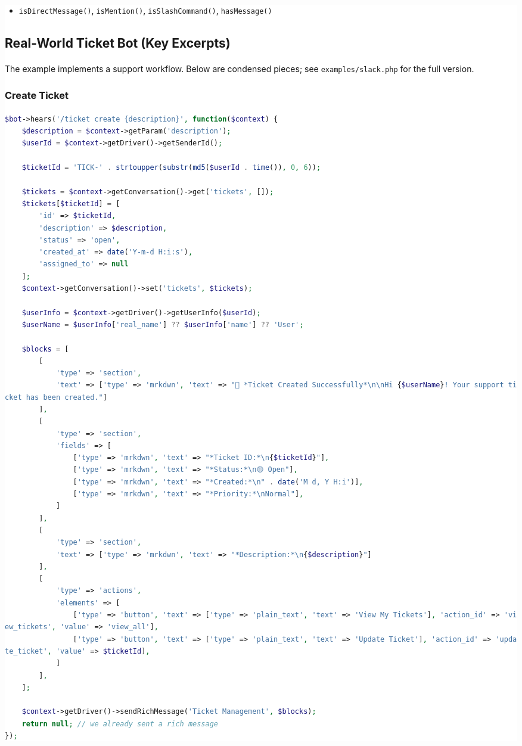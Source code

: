   - `isDirectMessage()`, `isMention()`, `isSlashCommand()`, `hasMessage()`

## Real-World Ticket Bot (Key Excerpts)

The example implements a support workflow. Below are condensed pieces; see `examples/slack.php` for the full version.

### Create Ticket

```php
$bot->hears('/ticket create {description}', function($context) {
    $description = $context->getParam('description');
    $userId = $context->getDriver()->getSenderId();

    $ticketId = 'TICK-' . strtoupper(substr(md5($userId . time()), 0, 6));

    $tickets = $context->getConversation()->get('tickets', []);
    $tickets[$ticketId] = [
        'id' => $ticketId,
        'description' => $description,
        'status' => 'open',
        'created_at' => date('Y-m-d H:i:s'),
        'assigned_to' => null
    ];
    $context->getConversation()->set('tickets', $tickets);

    $userInfo = $context->getDriver()->getUserInfo($userId);
    $userName = $userInfo['real_name'] ?? $userInfo['name'] ?? 'User';

    $blocks = [
        [
            'type' => 'section',
            'text' => ['type' => 'mrkdwn', 'text' => "🎫 *Ticket Created Successfully*\n\nHi {$userName}! Your support ticket has been created."]
        ],
        [
            'type' => 'section',
            'fields' => [
                ['type' => 'mrkdwn', 'text' => "*Ticket ID:*\n{$ticketId}"],
                ['type' => 'mrkdwn', 'text' => "*Status:*\n🟡 Open"],
                ['type' => 'mrkdwn', 'text' => "*Created:*\n" . date('M d, Y H:i')],
                ['type' => 'mrkdwn', 'text' => "*Priority:*\nNormal"],
            ]
        ],
        [
            'type' => 'section',
            'text' => ['type' => 'mrkdwn', 'text' => "*Description:*\n{$description}"]
        ],
        [
            'type' => 'actions',
            'elements' => [
                ['type' => 'button', 'text' => ['type' => 'plain_text', 'text' => 'View My Tickets'], 'action_id' => 'view_tickets', 'value' => 'view_all'],
                ['type' => 'button', 'text' => ['type' => 'plain_text', 'text' => 'Update Ticket'], 'action_id' => 'update_ticket', 'value' => $ticketId],
            ]
        ],
    ];

    $context->getDriver()->sendRichMessage('Ticket Management', $blocks);
    return null; // we already sent a rich message
});
```
